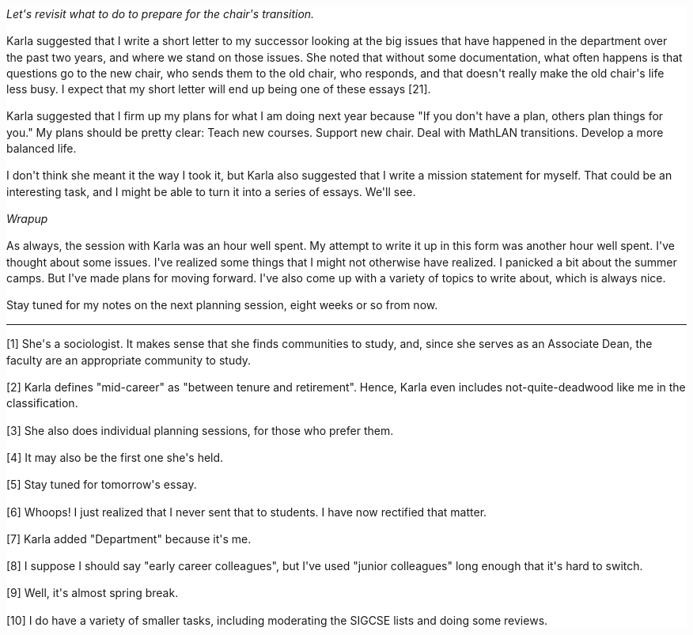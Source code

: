 *Let's revisit what to do to prepare for the chair's transition.*

Karla suggested that I write a short letter to my successor looking at
the big issues that have happened in the department over the past two
years, and where we stand on those issues.  She noted that without some
documentation, what often happens is that questions go to the new chair,
who sends them to the old chair, who responds, and that doesn't really
make the old chair's life less busy.  I expect that my short letter will
end up being one of these essays [21].

Karla suggested that I firm up my plans for what I am doing next year
because "If you don't have a plan, others plan things for you."  My plans
should be pretty clear: Teach new courses. Support new chair. Deal with
MathLAN transitions.  Develop a more balanced life.

I don't think she meant it the way I took it, but Karla also suggested
that I write a mission statement for myself.  That could be an interesting
task, and I might be able to turn it into a series of essays.  We'll see.

*Wrapup*

As always, the session with Karla was an hour well spent. My attempt to
write it up in this form was another hour well spent.  I've thought about
some issues.  I've realized some things that I might not otherwise have
realized.  I panicked a bit about the summer camps.  But I've made plans
for moving forward.  I've also come up with a variety of topics to write
about, which is always nice.

Stay tuned for my notes on the next planning session, eight weeks or
so from now.

---

[1] She's a sociologist.  It makes sense that she finds communities to
study, and, since she serves as an Associate Dean, the faculty are an 
appropriate community to study.

[2] Karla defines "mid-career" as "between tenure and retirement".  Hence,
Karla even includes not-quite-deadwood like me in the classification.

[3] She also does individual planning sessions, for those who prefer them.

[4] It may also be the first one she's held.

[5] Stay tuned for tomorrow's essay.

[6] Whoops!  I just realized that I never sent that to students.  I have
now rectified that matter.

[7] Karla added "Department" because it's me.

[8] I suppose I should say "early career colleagues", but I've
used "junior colleagues" long enough that it's hard to switch.

[9] Well, it's almost spring break.

[10] I do have a variety of smaller tasks, including moderating the
SIGCSE lists and doing some reviews.

